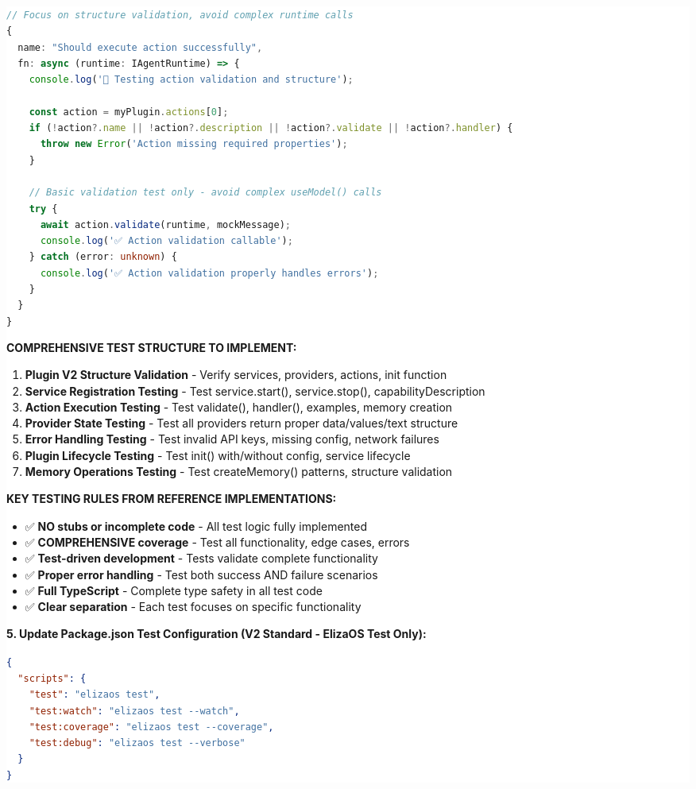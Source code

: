 ```typescript
// Focus on structure validation, avoid complex runtime calls
{
  name: "Should execute action successfully",
  fn: async (runtime: IAgentRuntime) => {
    console.log('🧪 Testing action validation and structure');

    const action = myPlugin.actions[0];
    if (!action?.name || !action?.description || !action?.validate || !action?.handler) {
      throw new Error('Action missing required properties');
    }

    // Basic validation test only - avoid complex useModel() calls
    try {
      await action.validate(runtime, mockMessage);
      console.log('✅ Action validation callable');
    } catch (error: unknown) {
      console.log('✅ Action validation properly handles errors');
    }
  }
}
```

**COMPREHENSIVE TEST STRUCTURE TO IMPLEMENT:**

1. **Plugin V2 Structure Validation** - Verify services, providers, actions, init function
2. **Service Registration Testing** - Test service.start(), service.stop(), capabilityDescription
3. **Action Execution Testing** - Test validate(), handler(), examples, memory creation
4. **Provider State Testing** - Test all providers return proper data/values/text structure
5. **Error Handling Testing** - Test invalid API keys, missing config, network failures
6. **Plugin Lifecycle Testing** - Test init() with/without config, service lifecycle
7. **Memory Operations Testing** - Test createMemory() patterns, structure validation

**KEY TESTING RULES FROM REFERENCE IMPLEMENTATIONS:**

- ✅ **NO stubs or incomplete code** - All test logic fully implemented
- ✅ **COMPREHENSIVE coverage** - Test all functionality, edge cases, errors
- ✅ **Test-driven development** - Tests validate complete functionality
- ✅ **Proper error handling** - Test both success AND failure scenarios
- ✅ **Full TypeScript** - Complete type safety in all test code
- ✅ **Clear separation** - Each test focuses on specific functionality

**5. Update Package.json Test Configuration (V2 Standard - ElizaOS Test Only):**

```json
{
  "scripts": {
    "test": "elizaos test",
    "test:watch": "elizaos test --watch",
    "test:coverage": "elizaos test --coverage",
    "test:debug": "elizaos test --verbose"
  }
}
```

